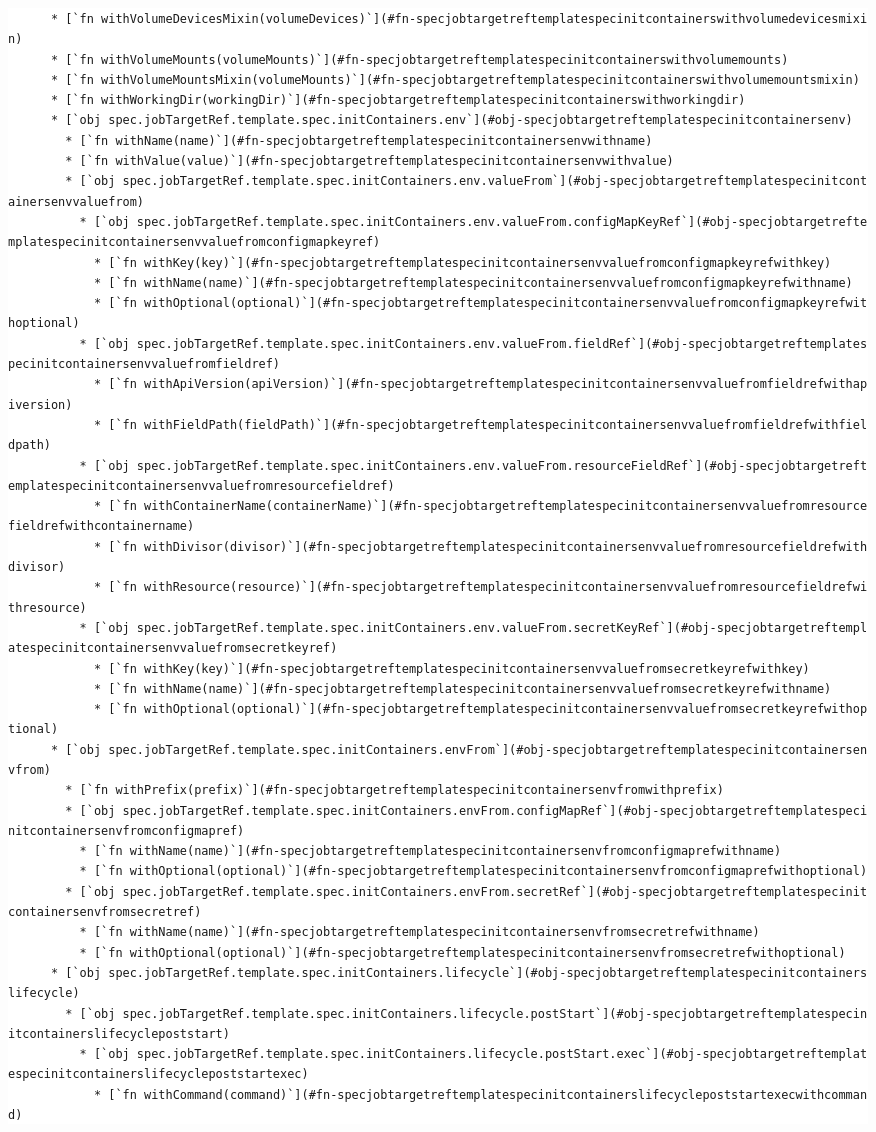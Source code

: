           * [`fn withVolumeDevicesMixin(volumeDevices)`](#fn-specjobtargetreftemplatespecinitcontainerswithvolumedevicesmixin)
          * [`fn withVolumeMounts(volumeMounts)`](#fn-specjobtargetreftemplatespecinitcontainerswithvolumemounts)
          * [`fn withVolumeMountsMixin(volumeMounts)`](#fn-specjobtargetreftemplatespecinitcontainerswithvolumemountsmixin)
          * [`fn withWorkingDir(workingDir)`](#fn-specjobtargetreftemplatespecinitcontainerswithworkingdir)
          * [`obj spec.jobTargetRef.template.spec.initContainers.env`](#obj-specjobtargetreftemplatespecinitcontainersenv)
            * [`fn withName(name)`](#fn-specjobtargetreftemplatespecinitcontainersenvwithname)
            * [`fn withValue(value)`](#fn-specjobtargetreftemplatespecinitcontainersenvwithvalue)
            * [`obj spec.jobTargetRef.template.spec.initContainers.env.valueFrom`](#obj-specjobtargetreftemplatespecinitcontainersenvvaluefrom)
              * [`obj spec.jobTargetRef.template.spec.initContainers.env.valueFrom.configMapKeyRef`](#obj-specjobtargetreftemplatespecinitcontainersenvvaluefromconfigmapkeyref)
                * [`fn withKey(key)`](#fn-specjobtargetreftemplatespecinitcontainersenvvaluefromconfigmapkeyrefwithkey)
                * [`fn withName(name)`](#fn-specjobtargetreftemplatespecinitcontainersenvvaluefromconfigmapkeyrefwithname)
                * [`fn withOptional(optional)`](#fn-specjobtargetreftemplatespecinitcontainersenvvaluefromconfigmapkeyrefwithoptional)
              * [`obj spec.jobTargetRef.template.spec.initContainers.env.valueFrom.fieldRef`](#obj-specjobtargetreftemplatespecinitcontainersenvvaluefromfieldref)
                * [`fn withApiVersion(apiVersion)`](#fn-specjobtargetreftemplatespecinitcontainersenvvaluefromfieldrefwithapiversion)
                * [`fn withFieldPath(fieldPath)`](#fn-specjobtargetreftemplatespecinitcontainersenvvaluefromfieldrefwithfieldpath)
              * [`obj spec.jobTargetRef.template.spec.initContainers.env.valueFrom.resourceFieldRef`](#obj-specjobtargetreftemplatespecinitcontainersenvvaluefromresourcefieldref)
                * [`fn withContainerName(containerName)`](#fn-specjobtargetreftemplatespecinitcontainersenvvaluefromresourcefieldrefwithcontainername)
                * [`fn withDivisor(divisor)`](#fn-specjobtargetreftemplatespecinitcontainersenvvaluefromresourcefieldrefwithdivisor)
                * [`fn withResource(resource)`](#fn-specjobtargetreftemplatespecinitcontainersenvvaluefromresourcefieldrefwithresource)
              * [`obj spec.jobTargetRef.template.spec.initContainers.env.valueFrom.secretKeyRef`](#obj-specjobtargetreftemplatespecinitcontainersenvvaluefromsecretkeyref)
                * [`fn withKey(key)`](#fn-specjobtargetreftemplatespecinitcontainersenvvaluefromsecretkeyrefwithkey)
                * [`fn withName(name)`](#fn-specjobtargetreftemplatespecinitcontainersenvvaluefromsecretkeyrefwithname)
                * [`fn withOptional(optional)`](#fn-specjobtargetreftemplatespecinitcontainersenvvaluefromsecretkeyrefwithoptional)
          * [`obj spec.jobTargetRef.template.spec.initContainers.envFrom`](#obj-specjobtargetreftemplatespecinitcontainersenvfrom)
            * [`fn withPrefix(prefix)`](#fn-specjobtargetreftemplatespecinitcontainersenvfromwithprefix)
            * [`obj spec.jobTargetRef.template.spec.initContainers.envFrom.configMapRef`](#obj-specjobtargetreftemplatespecinitcontainersenvfromconfigmapref)
              * [`fn withName(name)`](#fn-specjobtargetreftemplatespecinitcontainersenvfromconfigmaprefwithname)
              * [`fn withOptional(optional)`](#fn-specjobtargetreftemplatespecinitcontainersenvfromconfigmaprefwithoptional)
            * [`obj spec.jobTargetRef.template.spec.initContainers.envFrom.secretRef`](#obj-specjobtargetreftemplatespecinitcontainersenvfromsecretref)
              * [`fn withName(name)`](#fn-specjobtargetreftemplatespecinitcontainersenvfromsecretrefwithname)
              * [`fn withOptional(optional)`](#fn-specjobtargetreftemplatespecinitcontainersenvfromsecretrefwithoptional)
          * [`obj spec.jobTargetRef.template.spec.initContainers.lifecycle`](#obj-specjobtargetreftemplatespecinitcontainerslifecycle)
            * [`obj spec.jobTargetRef.template.spec.initContainers.lifecycle.postStart`](#obj-specjobtargetreftemplatespecinitcontainerslifecyclepoststart)
              * [`obj spec.jobTargetRef.template.spec.initContainers.lifecycle.postStart.exec`](#obj-specjobtargetreftemplatespecinitcontainerslifecyclepoststartexec)
                * [`fn withCommand(command)`](#fn-specjobtargetreftemplatespecinitcontainerslifecyclepoststartexecwithcommand)